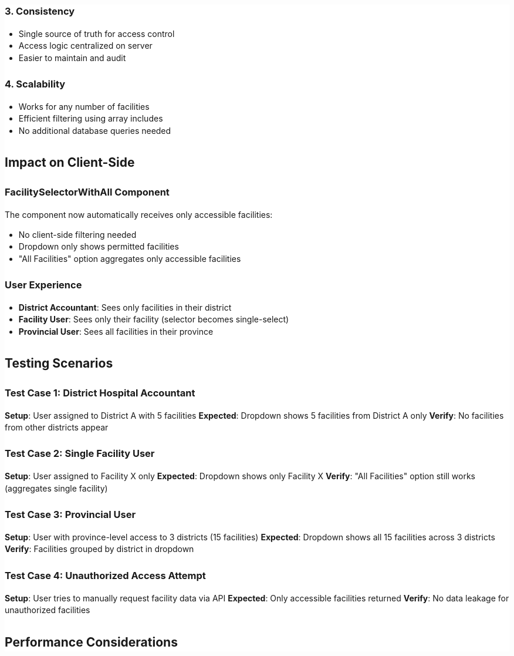 ### 3. Consistency
- Single source of truth for access control
- Access logic centralized on server
- Easier to maintain and audit

### 4. Scalability
- Works for any number of facilities
- Efficient filtering using array includes
- No additional database queries needed

## Impact on Client-Side

### FacilitySelectorWithAll Component
The component now automatically receives only accessible facilities:
- No client-side filtering needed
- Dropdown only shows permitted facilities
- "All Facilities" option aggregates only accessible facilities

### User Experience
- **District Accountant**: Sees only facilities in their district
- **Facility User**: Sees only their facility (selector becomes single-select)
- **Provincial User**: Sees all facilities in their province

## Testing Scenarios

### Test Case 1: District Hospital Accountant
**Setup**: User assigned to District A with 5 facilities
**Expected**: Dropdown shows 5 facilities from District A only
**Verify**: No facilities from other districts appear

### Test Case 2: Single Facility User
**Setup**: User assigned to Facility X only
**Expected**: Dropdown shows only Facility X
**Verify**: "All Facilities" option still works (aggregates single facility)

### Test Case 3: Provincial User
**Setup**: User with province-level access to 3 districts (15 facilities)
**Expected**: Dropdown shows all 15 facilities across 3 districts
**Verify**: Facilities grouped by district in dropdown

### Test Case 4: Unauthorized Access Attempt
**Setup**: User tries to manually request facility data via API
**Expected**: Only accessible facilities returned
**Verify**: No data leakage for unauthorized facilities

## Performance Considerations
